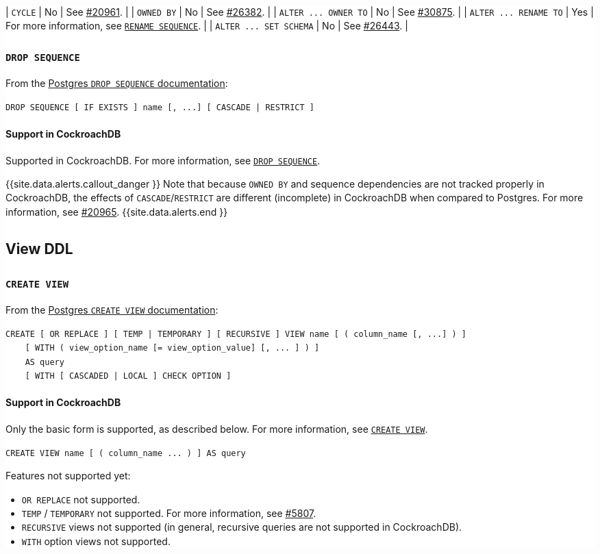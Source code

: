 | `CYCLE`                      | No         | See [#20961](https://github.com/cockroachdb/cockroach/issues/20961).                                                                               |
| `OWNED BY`                   | No         | See [#26382](https://github.com/cockroachdb/cockroach/issues/26382).                                                                               |
| `ALTER ... OWNER TO`         | No         | See [#30875](https://github.com/cockroachdb/cockroach/issues/30875).                                                                               |
| `ALTER ... RENAME TO`        | Yes        | For more information, see [`RENAME SEQUENCE`](rename-sequence.html).                                                                               |
| `ALTER ... SET SCHEMA`       | No         | See [#26443](https://github.com/cockroachdb/cockroach/issues/26443).                                                                               |

### `DROP SEQUENCE`

From the [Postgres `DROP SEQUENCE` documentation](https://www.postgresql.org/docs/10/static/sql-dropsequence.html):

~~~
DROP SEQUENCE [ IF EXISTS ] name [, ...] [ CASCADE | RESTRICT ]
~~~

#### Support in CockroachDB

Supported in CockroachDB. For more information, see [`DROP SEQUENCE`](drop-sequence.html).

{{site.data.alerts.callout_danger }}
Note that because `OWNED BY` and sequence dependencies are not tracked properly in CockroachDB, the effects of `CASCADE`/`RESTRICT` are different (incomplete) in CockroachDB when compared to Postgres. For more information, see [#20965](https://github.com/cockroachdb/cockroach/issues/20965).
{{site.data.alerts.end }}

## View DDL

### `CREATE VIEW`

From the [Postgres `CREATE VIEW` documentation][pg_create_view]:

~~~
CREATE [ OR REPLACE ] [ TEMP | TEMPORARY ] [ RECURSIVE ] VIEW name [ ( column_name [, ...] ) ]
    [ WITH ( view_option_name [= view_option_value] [, ... ] ) ]
    AS query
    [ WITH [ CASCADED | LOCAL ] CHECK OPTION ]
~~~

#### Support in CockroachDB

Only the basic form is supported, as described below. For more information, see [`CREATE VIEW`](create-view.html).

~~~
CREATE VIEW name [ ( column_name ... ) ] AS query
~~~

Features not supported yet:

- `OR REPLACE` not supported.
- `TEMP` / `TEMPORARY` not supported. For more information, see [#5807](https://github.com/cockroachdb/cockroach/issues/5807).
- `RECURSIVE` views not supported (in general, recursive queries are not supported in CockroachDB).
- `WITH` option views not supported.


[pg_alter_table]:     https://www.postgresql.org/docs/10/static/sql-altertable.html 
[pg_create_database]: https://www.postgresql.org/docs/10/static/sql-createdatabase.html
[pg_create_schema]:   https://www.postgresql.org/docs/10/static/sql-createschema.html
[pg_create_sequence]: https://www.postgresql.org/docs/10/static/sql-createsequence.html
[pg_create_table]:    https://www.postgresql.org/docs/10/static/sql-createtable.html
[pg_create_table_as]: https://www.postgresql.org/docs/10/static/sql-createtableas.html
[pg_create_view]:     https://www.postgresql.org/docs/10/static/sql-createview.html